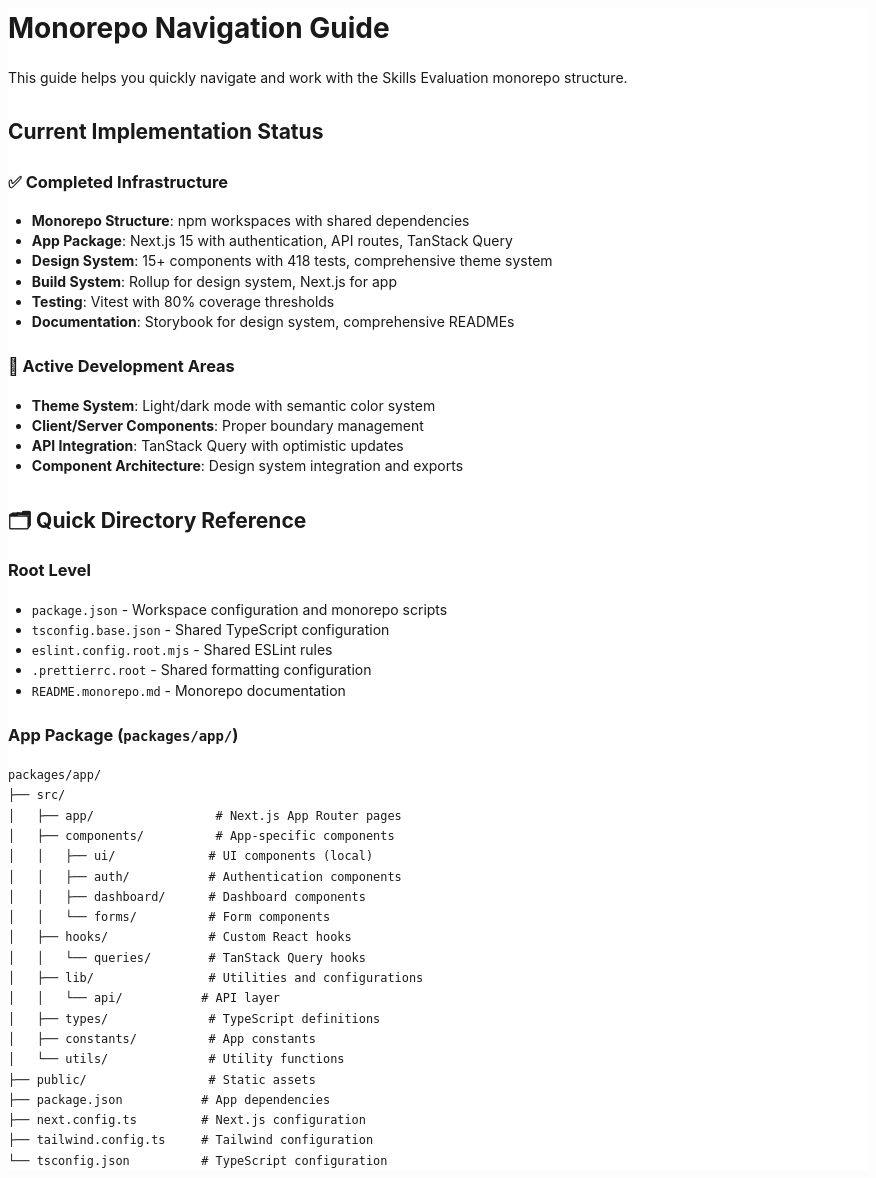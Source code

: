 # Monorepo Navigation Guide

This guide helps you quickly navigate and work with the Skills Evaluation monorepo structure.

## Current Implementation Status

### ✅ Completed Infrastructure

- **Monorepo Structure**: npm workspaces with shared dependencies
- **App Package**: Next.js 15 with authentication, API routes, TanStack Query
- **Design System**: 15+ components with 418 tests, comprehensive theme system
- **Build System**: Rollup for design system, Next.js for app
- **Testing**: Vitest with 80% coverage thresholds
- **Documentation**: Storybook for design system, comprehensive READMEs

### 🔄 Active Development Areas

- **Theme System**: Light/dark mode with semantic color system
- **Client/Server Components**: Proper boundary management
- **API Integration**: TanStack Query with optimistic updates
- **Component Architecture**: Design system integration and exports

## 🗂️ Quick Directory Reference

### Root Level

- `package.json` - Workspace configuration and monorepo scripts
- `tsconfig.base.json` - Shared TypeScript configuration
- `eslint.config.root.mjs` - Shared ESLint rules
- `.prettierrc.root` - Shared formatting configuration
- `README.monorepo.md` - Monorepo documentation

### App Package (`packages/app/`)

```
packages/app/
├── src/
│   ├── app/                 # Next.js App Router pages
│   ├── components/          # App-specific components
│   │   ├── ui/             # UI components (local)
│   │   ├── auth/           # Authentication components
│   │   ├── dashboard/      # Dashboard components
│   │   └── forms/          # Form components
│   ├── hooks/              # Custom React hooks
│   │   └── queries/        # TanStack Query hooks
│   ├── lib/                # Utilities and configurations
│   │   └── api/           # API layer
│   ├── types/              # TypeScript definitions
│   ├── constants/          # App constants
│   └── utils/              # Utility functions
├── public/                 # Static assets
├── package.json           # App dependencies
├── next.config.ts         # Next.js configuration
├── tailwind.config.ts     # Tailwind configuration
└── tsconfig.json          # TypeScript configuration
```
